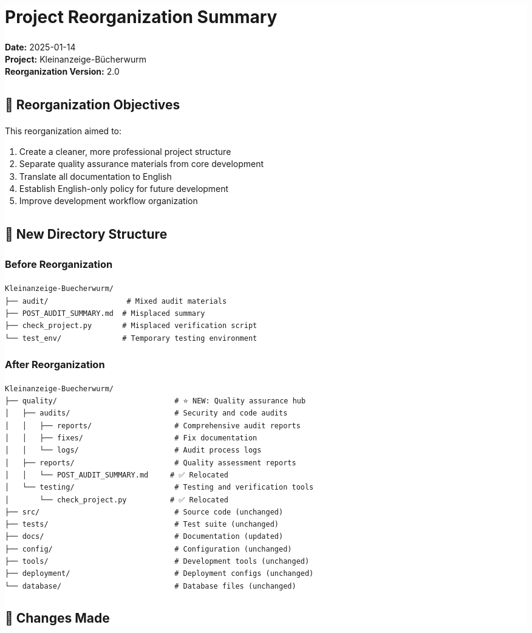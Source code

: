 # Project Reorganization Summary

**Date:** 2025-01-14  
**Project:** Kleinanzeige-Bücherwurm  
**Reorganization Version:** 2.0

## 🎯 Reorganization Objectives

This reorganization aimed to:
1. Create a cleaner, more professional project structure
2. Separate quality assurance materials from core development
3. Translate all documentation to English
4. Establish English-only policy for future development
5. Improve development workflow organization

## 📁 New Directory Structure

### Before Reorganization
```
Kleinanzeige-Buecherwurm/
├── audit/                  # Mixed audit materials
├── POST_AUDIT_SUMMARY.md  # Misplaced summary
├── check_project.py       # Misplaced verification script
└── test_env/              # Temporary testing environment
```

### After Reorganization
```
Kleinanzeige-Buecherwurm/
├── quality/                           # ⭐ NEW: Quality assurance hub
│   ├── audits/                        # Security and code audits
│   │   ├── reports/                   # Comprehensive audit reports
│   │   ├── fixes/                     # Fix documentation
│   │   └── logs/                      # Audit process logs
│   ├── reports/                       # Quality assessment reports
│   │   └── POST_AUDIT_SUMMARY.md     # ✅ Relocated
│   └── testing/                       # Testing and verification tools
│       └── check_project.py          # ✅ Relocated
├── src/                               # Source code (unchanged)
├── tests/                             # Test suite (unchanged)
├── docs/                              # Documentation (updated)
├── config/                            # Configuration (unchanged)
├── tools/                             # Development tools (unchanged)
├── deployment/                        # Deployment configs (unchanged)
└── database/                          # Database files (unchanged)
```

## 🔄 Changes Made
